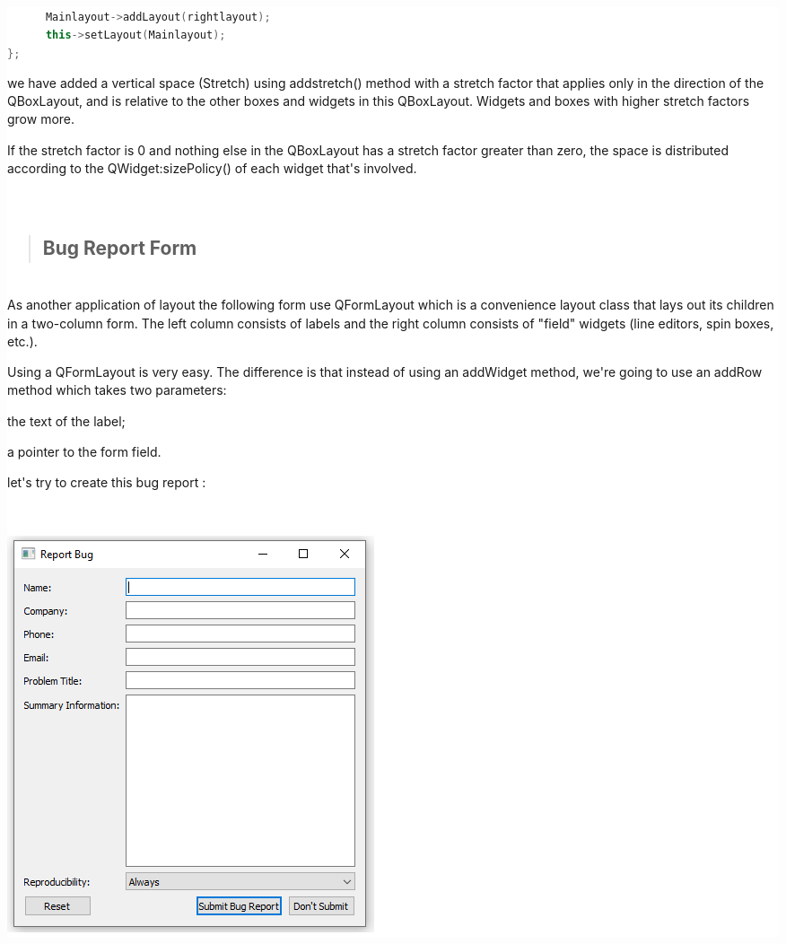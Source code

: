 ```cpp
      Mainlayout->addLayout(rightlayout);
      this->setLayout(Mainlayout);
};
```
we have added a vertical space (Stretch) using addstretch() method with a stretch factor that applies only in the direction of the QBoxLayout, and is relative to the other boxes and widgets in this QBoxLayout. Widgets and boxes with higher stretch factors grow more.

If the stretch factor is 0 and nothing else in the QBoxLayout has a stretch factor greater than zero, the space is distributed according to the QWidget:sizePolicy() of each widget that's involved.

<br>

> ## Bug Report Form
<br>
As another application of layout the following form use QFormLayout which is a convenience layout class that lays out its children in a two-column form. The left column consists of labels and the right column consists of "field" widgets (line editors, spin boxes, etc.).
<br>

Using a QFormLayout is very easy. The difference is that instead of using an addWidget method, we're going to use an addRow method which takes two parameters:

  the text of the label;

  a pointer to the form field.


 let's try to create this bug report : 

 <br>



![layout](form.PNG)
<br>
